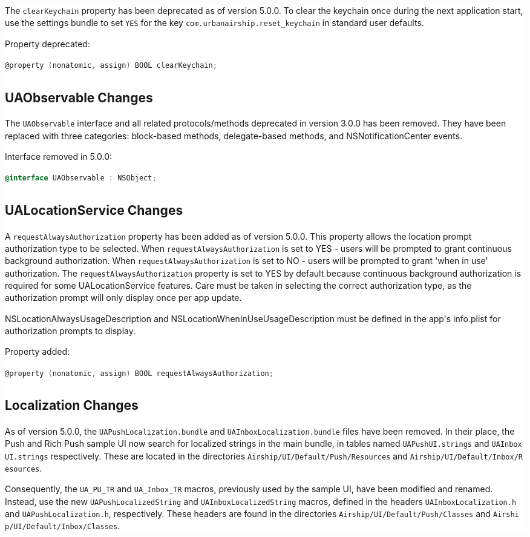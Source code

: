 The `clearKeychain` property has been deprecated as of version 5.0.0. To clear the
keychain once during the next application start, use the settings bundle to set
`YES` for the key `com.urbanairship.reset_keychain` in standard user defaults.

Property deprecated:

```objective-c
@property (nonatomic, assign) BOOL clearKeychain;
``` 

## UAObservable Changes

The `UAObservable` interface and all related protocols/methods deprecated in
version 3.0.0 has been removed. They have been replaced with three categories:
block-based methods, delegate-based methods, and NSNotificationCenter events.

Interface removed in 5.0.0:

```objective-c
@interface UAObservable : NSObject;
``` 

## UALocationService Changes

A `requestAlwaysAuthorization` property has been added as of version 5.0.0. This property
allows the location prompt authorization type to be selected. When `requestAlwaysAuthorization`
is set to YES - users will be prompted to grant continuous background authorization.
When `requestAlwaysAuthorization` is set to NO - users will be prompted to grant 'when in
use' authorization. The `requestAlwaysAuthorization` property is set to YES by default
because continuous background authorization is required for some UALocationService features.
Care must be taken in selecting the correct authorization type, as the authorization prompt
will only display once per app update.

NSLocationAlwaysUsageDescription and NSLocationWhenInUseUsageDescription must be defined
in the app's info.plist for authorization prompts to display.

Property added:

```objective-c
@property (nonatomic, assign) BOOL requestAlwaysAuthorization;
``` 

## Localization Changes

As of version 5.0.0, the `UAPushLocalization.bundle` and
`UAInboxLocalization.bundle` files have been removed. In their place,
the Push and Rich Push sample UI now search for localized strings in
the main bundle, in tables named `UAPushUI.strings` and
`UAInboxUI.strings` respectively. These are located in the
directories `Airship/UI/Default/Push/Resources` and
`Airship/UI/Default/Inbox/Resources`.

Consequently, the `UA_PU_TR` and `UA_Inbox_TR` macros, previously
used by the sample UI, have been modified and renamed. Instead, use
the new `UAPushLocalizedString` and `UAInboxLocalizedString`
macros, defined in the headers `UAInboxLocalization.h` and
`UAPushLocalization.h`, respectively. These headers are found in the
directories `Airship/UI/Default/Push/Classes` and
`Airship/UI/Default/Inbox/Classes`.
